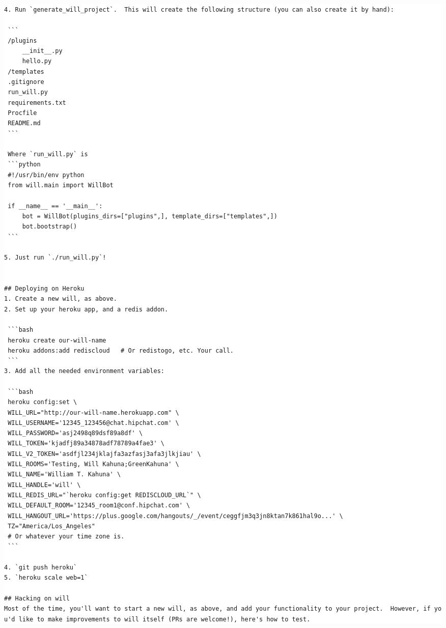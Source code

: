    ```
4. Run `generate_will_project`.  This will create the following structure (you can also create it by hand):

    ```
    /plugins
        __init__.py
        hello.py
    /templates
    .gitignore
    run_will.py
    requirements.txt
    Procfile
    README.md
    ```

    Where `run_will.py` is
    ```python
    #!/usr/bin/env python
    from will.main import WillBot

    if __name__ == '__main__':
        bot = WillBot(plugins_dirs=["plugins",], template_dirs=["templates",])
        bot.bootstrap()
    ```

5. Just run `./run_will.py`! 


## Deploying on Heroku
1. Create a new will, as above.
2. Set up your heroku app, and a redis addon.
    
    ```bash
    heroku create our-will-name
    heroku addons:add rediscloud   # Or redistogo, etc. Your call.
    ```
3. Add all the needed environment variables:

    ```bash
    heroku config:set \
    WILL_URL="http://our-will-name.herokuapp.com" \
    WILL_USERNAME='12345_123456@chat.hipchat.com' \
    WILL_PASSWORD='asj2498q89dsf89a8df' \
    WILL_TOKEN='kjadfj89a34878adf78789a4fae3' \
    WILL_V2_TOKEN='asdfjl234jklajfa3azfasj3afa3jlkjiau' \
    WILL_ROOMS='Testing, Will Kahuna;GreenKahuna' \
    WILL_NAME='William T. Kahuna' \
    WILL_HANDLE='will' \
    WILL_REDIS_URL="`heroku config:get REDISCLOUD_URL`" \
    WILL_DEFAULT_ROOM='12345_room1@conf.hipchat.com' \
    WILL_HANGOUT_URL='https://plus.google.com/hangouts/_/event/ceggfjm3q3jn8ktan7k861hal9o...' \
    TZ="America/Los_Angeles"
    # Or whatever your time zone is.
    ```

4. `git push heroku`
5. `heroku scale web=1`

## Hacking on will
Most of the time, you'll want to start a new will, as above, and add your functionality to your project.  However, if you'd like to make improvements to will itself (PRs are welcome!), here's how to test.

   ```